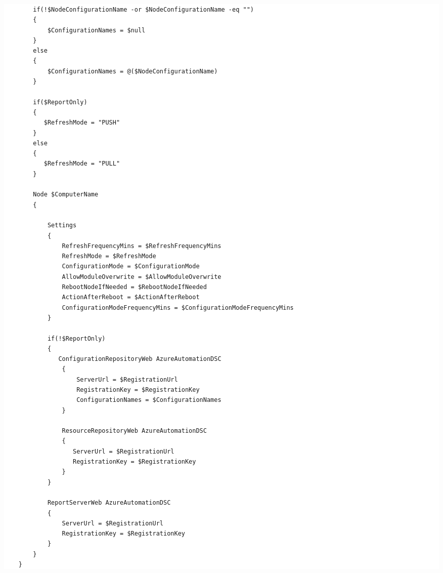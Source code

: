     
            if(!$NodeConfigurationName -or $NodeConfigurationName -eq "") 
            { 
                $ConfigurationNames = $null 
            } 
            else 
            { 
                $ConfigurationNames = @($NodeConfigurationName) 
            }

            if($ReportOnly)
            {
               $RefreshMode = "PUSH"
            }
            else
            {
               $RefreshMode = "PULL"
            }

            Node $ComputerName
            {

                Settings 
                { 
                    RefreshFrequencyMins = $RefreshFrequencyMins 
                    RefreshMode = $RefreshMode 
                    ConfigurationMode = $ConfigurationMode 
                    AllowModuleOverwrite = $AllowModuleOverwrite 
                    RebootNodeIfNeeded = $RebootNodeIfNeeded 
                    ActionAfterReboot = $ActionAfterReboot 
                    ConfigurationModeFrequencyMins = $ConfigurationModeFrequencyMins 
                }

                if(!$ReportOnly)
                {
                   ConfigurationRepositoryWeb AzureAutomationDSC 
                    { 
                        ServerUrl = $RegistrationUrl 
                        RegistrationKey = $RegistrationKey 
                        ConfigurationNames = $ConfigurationNames 
                    }

                    ResourceRepositoryWeb AzureAutomationDSC 
                    { 
                       ServerUrl = $RegistrationUrl 
                       RegistrationKey = $RegistrationKey 
                    }
                }

                ReportServerWeb AzureAutomationDSC 
                { 
                    ServerUrl = $RegistrationUrl 
                    RegistrationKey = $RegistrationKey 
                }
            } 
        }
        